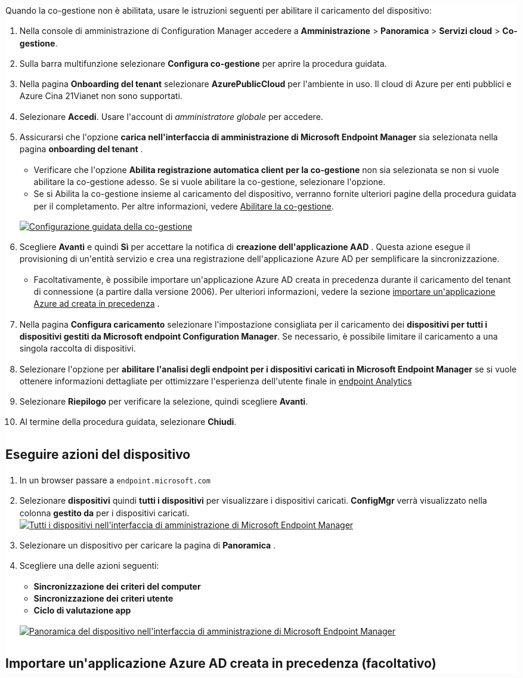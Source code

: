 Quando la co-gestione non è abilitata, usare le istruzioni seguenti per abilitare il caricamento del dispositivo:

1. Nella console di amministrazione di Configuration Manager accedere a **Amministrazione** > **Panoramica** > **Servizi cloud** > **Co-gestione**.
1. Sulla barra multifunzione selezionare **Configura co-gestione** per aprire la procedura guidata.
1. Nella pagina **Onboarding del tenant** selezionare **AzurePublicCloud** per l'ambiente in uso. Il cloud di Azure per enti pubblici e Azure Cina 21Vianet non sono supportati.
1. Selezionare **Accedi**. Usare l'account di *amministratore globale* per accedere.
1. Assicurarsi che l'opzione **carica nell'interfaccia di amministrazione di Microsoft Endpoint Manager** sia selezionata nella pagina **onboarding del tenant** .
   - Verificare che l'opzione **Abilita registrazione automatica client per la co-gestione** non sia selezionata se non si vuole abilitare la co-gestione adesso. Se si vuole abilitare la co-gestione, selezionare l'opzione.
   - Se si Abilita la co-gestione insieme al caricamento del dispositivo, verranno fornite ulteriori pagine della procedura guidata per il completamento. Per altre informazioni, vedere [Abilitare la co-gestione](../comanage/how-to-enable.md).

   [![Configurazione guidata della co-gestione](./media/3555758-comanagement-wizard.png)](./media/3555758-comanagement-wizard.png#lightbox)
1. Scegliere **Avanti** e quindi **Sì** per accettare la notifica di **creazione dell'applicazione AAD** . Questa azione esegue il provisioning di un'entità servizio e crea una registrazione dell'applicazione Azure AD per semplificare la sincronizzazione.
     - Facoltativamente, è possibile importare un'applicazione Azure AD creata in precedenza durante il caricamento del tenant di connessione (a partire dalla versione 2006). Per ulteriori informazioni, vedere la sezione [importare un'applicazione Azure ad creata in precedenza](#bkmk_aad_app) .
1. Nella pagina **Configura caricamento** selezionare l'impostazione consigliata per il caricamento dei **dispositivi per tutti i dispositivi gestiti da Microsoft endpoint Configuration Manager**. Se necessario, è possibile limitare il caricamento a una singola raccolta di dispositivi.
1. Selezionare l'opzione per **abilitare l'analisi degli endpoint per i dispositivi caricati in Microsoft Endpoint Manager** se si vuole ottenere informazioni dettagliate per ottimizzare l'esperienza dell'utente finale in [endpoint Analytics](../../analytics/overview.md)
1. Selezionare **Riepilogo** per verificare la selezione, quindi scegliere **Avanti**.
1. Al termine della procedura guidata, selezionare **Chiudi**.  

## <a name="perform-device-actions"></a>Eseguire azioni del dispositivo

1. In un browser passare a `endpoint.microsoft.com`
1. Selezionare **dispositivi** quindi **tutti i dispositivi** per visualizzare i dispositivi caricati. **ConfigMgr** verrà visualizzato nella colonna **gestito da** per i dispositivi caricati.
   [![Tutti i dispositivi nell'interfaccia di amministrazione di Microsoft Endpoint Manager](./media/3555758-all-devices.png)](./media/3555758-all-devices.png#lightbox)
1. Selezionare un dispositivo per caricare la pagina di **Panoramica** .
1. Scegliere una delle azioni seguenti:
   - **Sincronizzazione dei criteri del computer**
   - **Sincronizzazione dei criteri utente**
   - **Ciclo di valutazione app**

   [![Panoramica del dispositivo nell'interfaccia di amministrazione di Microsoft Endpoint Manager](./media/3555758-device-overview-actions.png)](./media/3555758-device-overview-actions.png#lightbox)

## <a name="import-a-previously-created-azure-ad-application-optional"></a><a name="bkmk_aad_app"></a> Importare un'applicazione Azure AD creata in precedenza (facoltativo)
